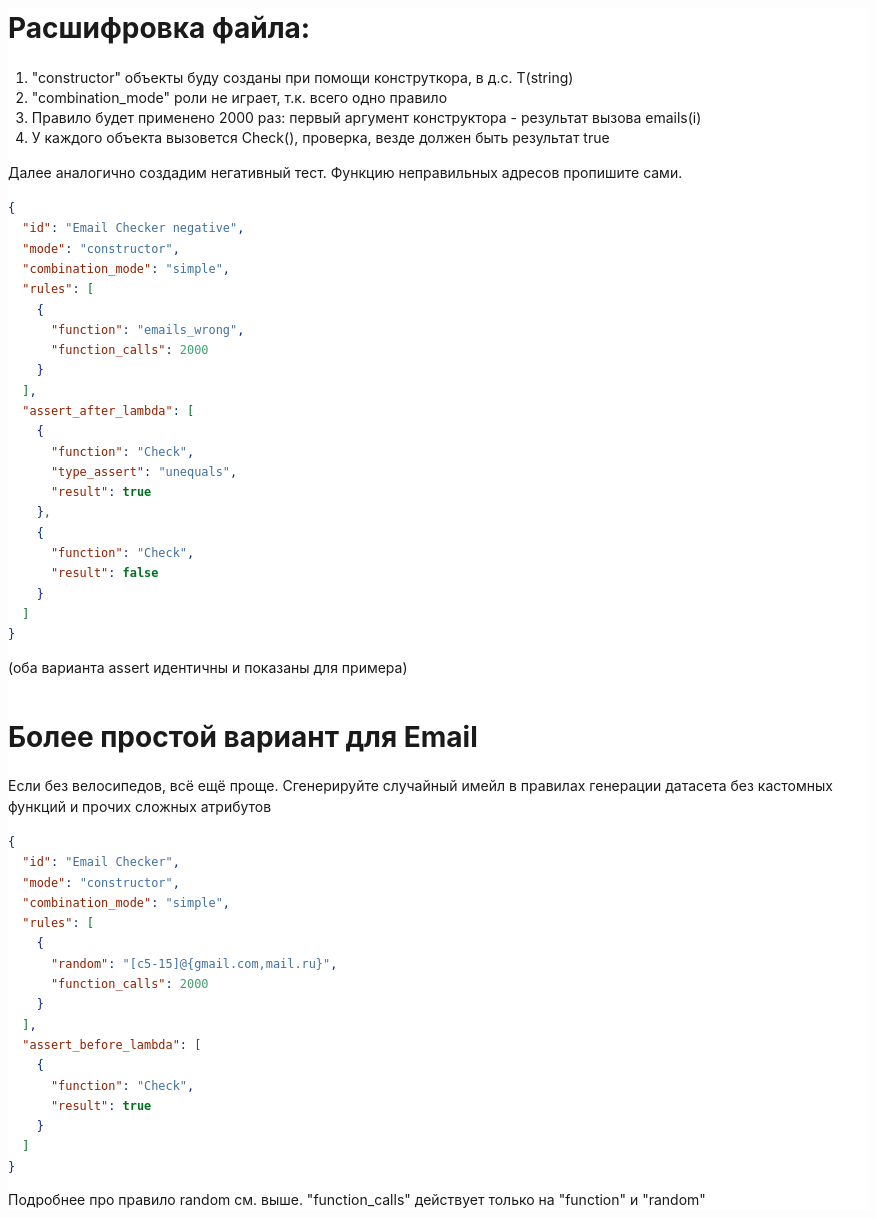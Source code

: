# Расшифровка файла: 

1. "constructor" объекты буду созданы при помощи конструткора, в д.с. T(string)
2. "combination_mode" роли не играет, т.к. всего одно правило
3. Правило будет применено 2000 раз: первый аргумент конструктора - результат вызова emails(i) 
4. У каждого объекта вызовется Check(), проверка, везде должен быть результат true


Далее аналогично создадим негативный тест. Функцию неправильных адресов пропишите сами.

```json
{
  "id": "Email Checker negative",
  "mode": "constructor",
  "combination_mode": "simple",
  "rules": [
    {
      "function": "emails_wrong",
      "function_calls": 2000
    }
  ],
  "assert_after_lambda": [ 
    {
      "function": "Check",
      "type_assert": "unequals",
      "result": true
    }, 
    {
      "function": "Check", 
      "result": false
    }
  ]
}
```
(оба варианта assert идентичны и показаны для примера)

# Более простой вариант для Email

Если без велосипедов, всё ещё проще. Сгенерируйте случайный имейл в правилах генерации датасета без кастомных функций и прочих сложных атрибутов
```json
{
  "id": "Email Checker",
  "mode": "constructor",
  "combination_mode": "simple",
  "rules": [
    {
      "random": "[c5-15]@{gmail.com,mail.ru}",
      "function_calls": 2000
    }
  ],
  "assert_before_lambda": [
    {
      "function": "Check",
      "result": true
    }
  ]
}
```
Подробнее про правило random см. выше.
"function_calls" действует только на "function" и "random"
